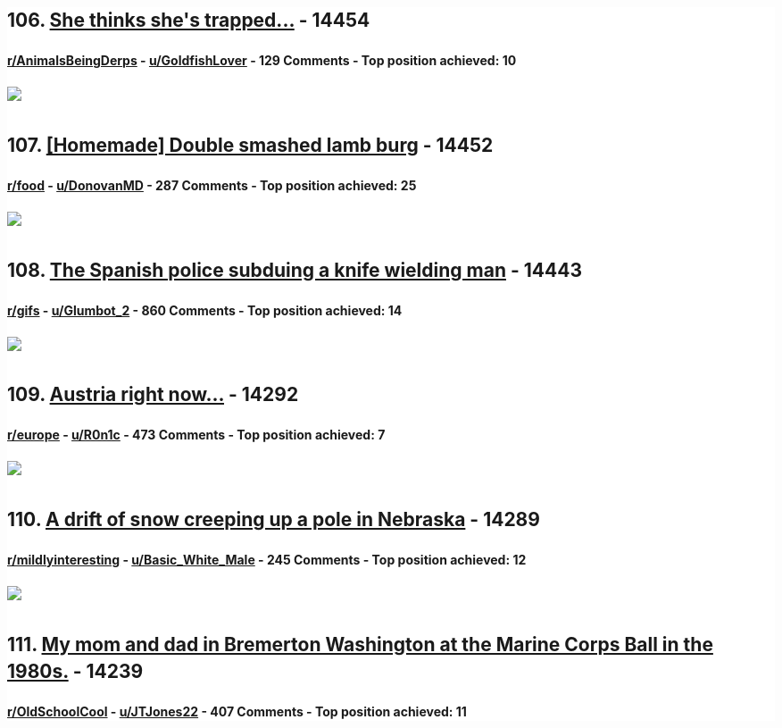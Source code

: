 ## 106. [She thinks she's trapped...](http://reddit.com/r/AnimalsBeingDerps/comments/ag6rn5/she_thinks_shes_trapped/) - 14454
#### [r/AnimalsBeingDerps](http://reddit.com/r/AnimalsBeingDerps) - [u/GoldfishLover](http://reddit.com/u/GoldfishLover) - 129 Comments - Top position achieved: 10

<a href="https://i.redd.it/hawaep933ka21.jpg"><img src="https://b.thumbs.redditmedia.com/1JeCUGfwEPda8dWpm_xSQTuXpVJ8SY9wsWlm64sFPbU.jpg"></img></a>

## 107. [[Homemade] Double smashed lamb burg](http://reddit.com/r/food/comments/ag8ool/homemade_double_smashed_lamb_burg/) - 14452
#### [r/food](http://reddit.com/r/food) - [u/DonovanMD](http://reddit.com/u/DonovanMD) - 287 Comments - Top position achieved: 25

<a href="https://i.redd.it/xy1nujtpdla21.jpg"><img src="https://b.thumbs.redditmedia.com/Q-8uhNsqyjBUd2nGyN0QqN8JJ5PmiGnD3ufPZD7yhyg.jpg"></img></a>

## 108. [The Spanish police subduing a knife wielding man](http://reddit.com/r/gifs/comments/ag5puy/the_spanish_police_subduing_a_knife_wielding_man/) - 14443
#### [r/gifs](http://reddit.com/r/gifs) - [u/Glumbot_2](http://reddit.com/u/Glumbot_2) - 860 Comments - Top position achieved: 14

<a href="https://gfycat.com/altruisticclosedisabellineshrike"><img src="https://b.thumbs.redditmedia.com/n8pfggOqH2j9dx_MVOVdxRc0g8j9n01c38vAxcWyAdI.jpg"></img></a>

## 109. [Austria right now...](http://reddit.com/r/europe/comments/ag5xpx/austria_right_now/) - 14292
#### [r/europe](http://reddit.com/r/europe) - [u/R0n1c](http://reddit.com/u/R0n1c) - 473 Comments - Top position achieved: 7

<a href="https://v.redd.it/n8tgx5a7qga21"><img src="https://b.thumbs.redditmedia.com/9GzOz2gtW6gQkykl0hK8WEF6RT6G43RYFKJwRjG39-Y.jpg"></img></a>

## 110. [A drift of snow creeping up a pole in Nebraska](http://reddit.com/r/mildlyinteresting/comments/ag46th/a_drift_of_snow_creeping_up_a_pole_in_nebraska/) - 14289
#### [r/mildlyinteresting](http://reddit.com/r/mildlyinteresting) - [u/Basic_White_Male](http://reddit.com/u/Basic_White_Male) - 245 Comments - Top position achieved: 12

<a href="https://i.redd.it/3in6mex5bia21.jpg"><img src="https://a.thumbs.redditmedia.com/Ina3XxFzCPSvVffGE7Mac1EKdlPpYlTGqub4vRKYcC4.jpg"></img></a>

## 111. [My mom and dad in Bremerton Washington at the Marine Corps Ball in the 1980s.](http://reddit.com/r/OldSchoolCool/comments/ag8k08/my_mom_and_dad_in_bremerton_washington_at_the/) - 14239
#### [r/OldSchoolCool](http://reddit.com/r/OldSchoolCool) - [u/JTJones22](http://reddit.com/u/JTJones22) - 407 Comments - Top position achieved: 11
